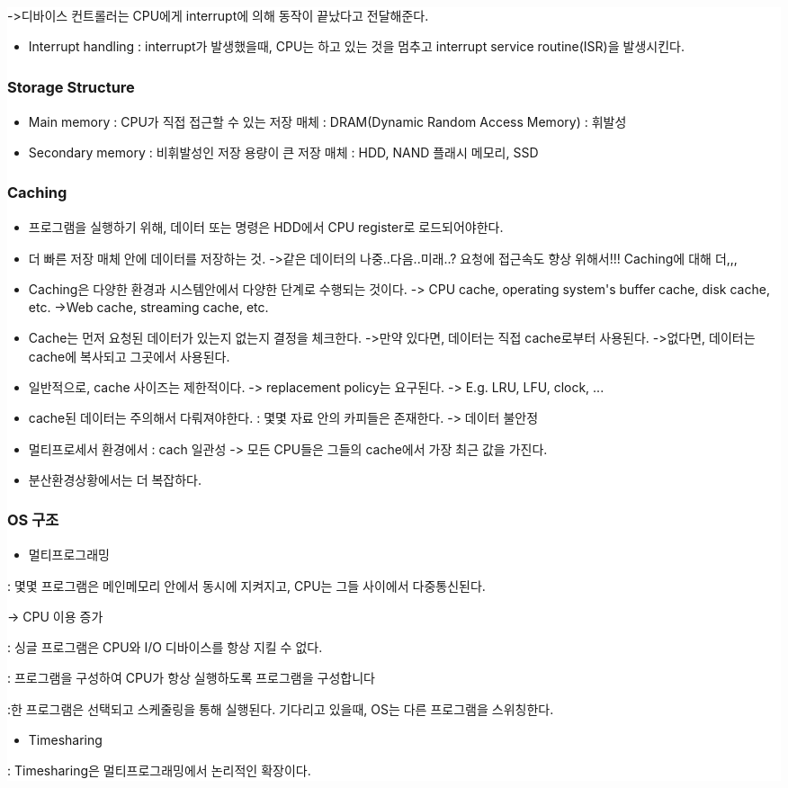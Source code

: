 ->디바이스 컨트롤러는 CPU에게 interrupt에 의해 동작이 끝났다고 전달해준다.

- Interrupt handling
: interrupt가 발생했을때, CPU는 하고 있는 것을 멈추고 interrupt service routine(ISR)을 발생시킨다.

### Storage Structure

- Main memory
: CPU가 직접 접근할 수 있는 저장 매체
: DRAM(Dynamic Random Access Memory) : 휘발성

- Secondary memory
: 비휘발성인 저장 용량이 큰 저장 매체
: HDD, NAND 플래시 메모리, SSD

### Caching
- 프로그램을 실행하기 위해, 데이터 또는 명령은 HDD에서 CPU register로 로드되어야한다.
- 더 빠른 저장 매체 안에 데이터를 저장하는 것. 
	->같은 데이터의 나중..다음..미래..? 요청에 접근속도 향상 위해서!!!
Caching에 대해 더,,,
- Caching은 다양한 환경과 시스템안에서 다양한 단계로 수행되는 것이다.
	-> CPU cache, operating system's buffer cache, disk cache, etc.
	->Web cache, streaming cache, etc.
- Cache는 먼저 요청된 데이터가 있는지 없는지 결정을 체크한다.
	->만약 있다면, 데이터는 직접 cache로부터 사용된다.
	->없다면, 데이터는 cache에 복사되고 그곳에서 사용된다.

- 일반적으로, cache 사이즈는 제한적이다.
	-> replacement policy는 요구된다.
	-> E.g. LRU, LFU, clock, ...

- cache된 데이터는 주의해서 다뤄져야한다.
: 몇몇 자료 안의 카피들은 존재한다. -> 데이터 불안정

- 멀티프로세서 환경에서
: cach 일관성
	-> 모든 CPU들은 그들의 cache에서 가장 최근 값을 가진다. 
- 분산환경상황에서는 더 복잡하다.

### OS 구조

- 멀티프로그래밍

: 몇몇 프로그램은 메인메모리 안에서 동시에 지켜지고, CPU는 그들 사이에서 다중통신된다.

-> CPU 이용 증가

: 싱글 프로그램은 CPU와 I/O 디바이스를 항상 지킬 수 없다.

: 프로그램을 구성하여 CPU가 항상 실행하도록 프로그램을 구성합니다

:한 프로그램은 선택되고 스케줄링을 통해 실행된다.
기다리고 있을때, OS는 다른 프로그램을 스위칭한다.

- Timesharing

: Timesharing은 멀티프로그래밍에서 논리적인 확장이다.
